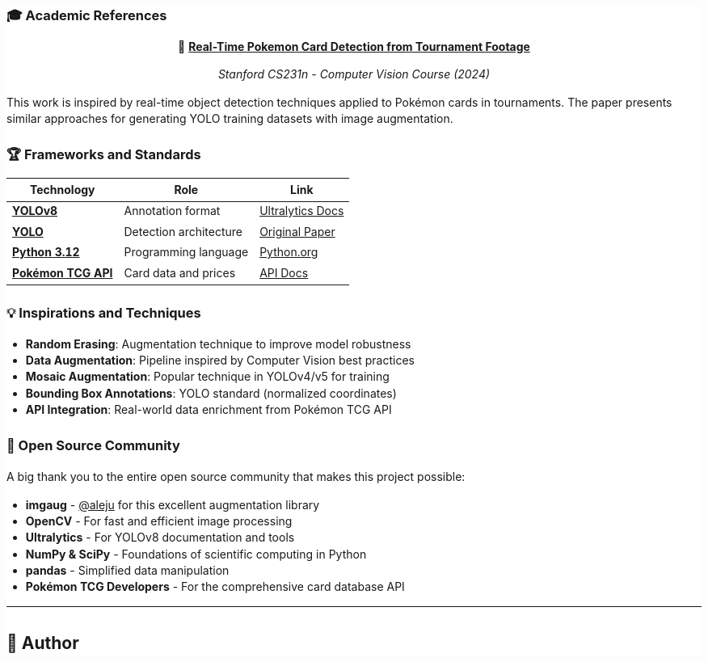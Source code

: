 </td>
</tr>
</table>

### 🎓 Academic References

<div align="center">

📄 **[Real-Time Pokemon Card Detection from Tournament Footage](https://cs231n.stanford.edu/2024/papers/real-time-pokemon-card-detection-from-tournament-footage.pdf)**

*Stanford CS231n - Computer Vision Course (2024)*

</div>

This work is inspired by real-time object detection techniques applied to Pokémon cards in tournaments. The paper presents similar approaches for generating YOLO training datasets with image augmentation.

### 🏆 Frameworks and Standards

| Technology | Role | Link |
|------------|------|------|
| **[YOLOv8](https://docs.ultralytics.com/)** | Annotation format | [Ultralytics Docs](https://docs.ultralytics.com/) |
| **[YOLO](https://pjreddie.com/darknet/yolo/)** | Detection architecture | [Original Paper](https://arxiv.org/abs/1506.02640) |
| **[Python 3.12](https://www.python.org/)** | Programming language | [Python.org](https://www.python.org/) |
| **[Pokémon TCG API](https://pokemontcg.io/)** | Card data and prices | [API Docs](https://docs.pokemontcg.io/) |

### 💡 Inspirations and Techniques

- **Random Erasing**: Augmentation technique to improve model robustness
- **Data Augmentation**: Pipeline inspired by Computer Vision best practices
- **Mosaic Augmentation**: Popular technique in YOLOv4/v5 for training
- **Bounding Box Annotations**: YOLO standard (normalized coordinates)
- **API Integration**: Real-world data enrichment from Pokémon TCG API

### 🌟 Open Source Community

A big thank you to the entire open source community that makes this project possible:

- **imgaug** - [@aleju](https://github.com/aleju) for this excellent augmentation library
- **OpenCV** - For fast and efficient image processing
- **Ultralytics** - For YOLOv8 documentation and tools
- **NumPy & SciPy** - Foundations of scientific computing in Python
- **pandas** - Simplified data manipulation
- **Pokémon TCG Developers** - For the comprehensive card database API

---

## 👤 Author
